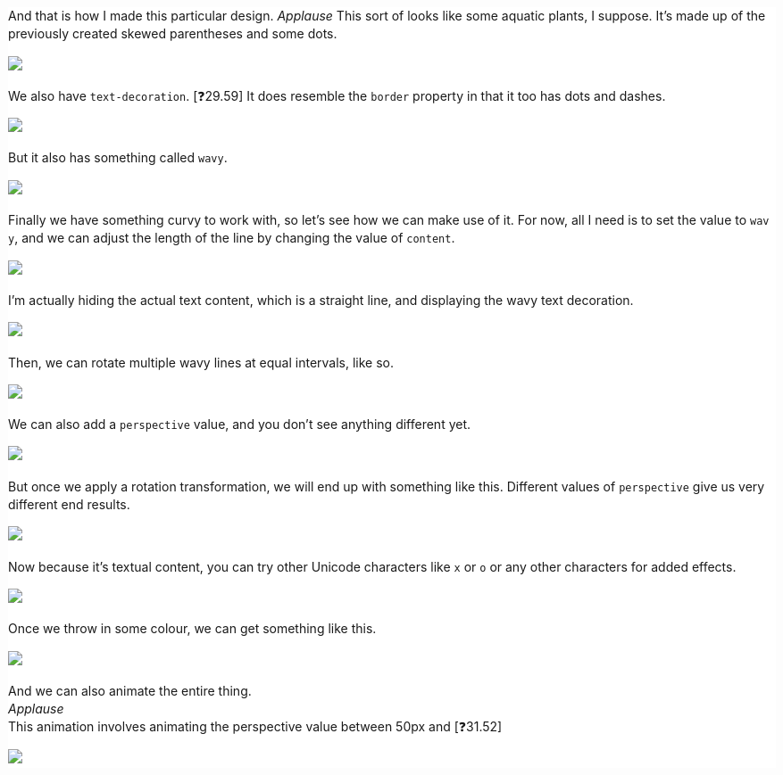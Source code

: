And that is how I made this particular design.
*Applause*
This sort of looks like some aquatic plants, I suppose. It’s made up of the previously created skewed parentheses and some dots.

![](img/112.png)

We also have `text-decoration`. [❓29.59] It does resemble the `border` property in that it too has dots and dashes. 

![](img/113.png)

But it also has something called `wavy`.

![](img/114.png)

Finally we have something curvy to work with, so let’s see how we can make use of it. For now, all I need is to set the value to `wavy`, and we can adjust the length of the line by changing the value of `content`.

![](img/115.png)

I’m actually hiding the actual text content, which is a straight line, and displaying the wavy text decoration.

![](img/116.png)

Then, we can rotate multiple wavy lines at equal intervals, like so. 

![](img/117.png)

We can also add a `perspective` value, and you don’t see anything different yet. 

![](img/118.png)

But once we apply a rotation transformation, we will end up with something like this. Different values of `perspective` give us very different end results.

![](img/119.png)

Now because it’s textual content, you can try other Unicode characters like `x` or `o` or any other characters for added effects.

![](img/120.png)

Once we throw in some colour, we can get something like this.

![](img/121.png)

And we can also animate the entire thing.  
*Applause*  
This animation involves animating the perspective value between 50px and [❓31.52]

![](img/122.png)
